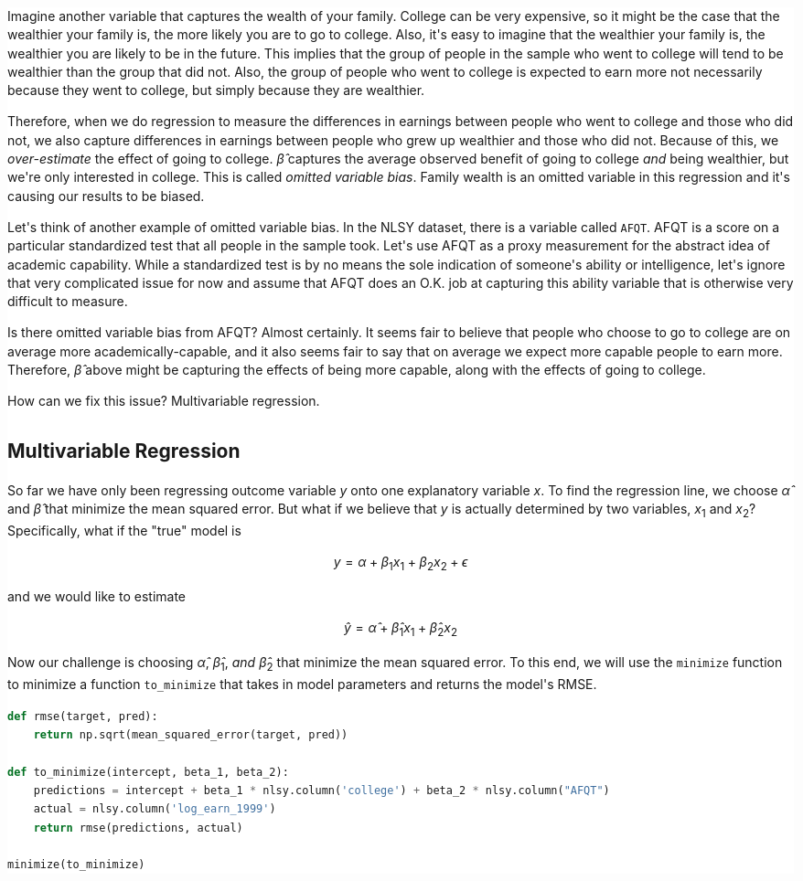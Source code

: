 Imagine another variable that captures the wealth of your family. College can be very expensive, so it might be the case that the wealthier your family is, the more likely you are to go to college. Also, it's easy to imagine that the wealthier your family is, the wealthier you are likely to be in the future. This implies that the group of people in the sample who went to college will tend to be wealthier than the group that did not. Also, the group of people who went to college is expected to earn more not necessarily because they went to college, but simply because they are wealthier.

Therefore, when we do regression to measure the differences in earnings between people who went to college and those who did not, we also capture differences in earnings between people who grew up wealthier and those who did not. Because of this, we *over-estimate* the effect of going to college. $\hat{\beta}$ captures the average observed benefit of going to college *and* being wealthier, but we're only interested in college. This is called *omitted variable bias*. Family wealth is an omitted variable in this regression and it's causing our results to be biased.

Let's think of another example of omitted variable bias. In the NLSY dataset, there is a variable called `AFQT`. AFQT is a score on a particular standardized test that all people in the sample took. Let's use AFQT as a proxy measurement for the abstract idea of academic capability. While a standardized test is by no means the sole indication of someone's ability or intelligence, let's ignore that very complicated issue for now and assume that AFQT does an O.K. job at capturing this ability variable that is otherwise very difficult to measure.

Is there omitted variable bias from AFQT? Almost certainly. It seems fair to believe that people who choose to go to college are on average more academically-capable, and it also seems fair to say that on average we expect more capable people to earn more. Therefore, $\hat{\beta}$ above might be capturing the effects of being more capable, along with the effects of going to college.

How can we fix this issue? Multivariable regression.

## Multivariable Regression

So far we have only been regressing outcome variable $y$ onto one explanatory variable $x$. To find the regression line, we choose $\hat{\alpha}$ and $\hat{\beta}$ that minimize the mean squared error. But what if we believe that $y$ is actually determined by two variables, $x_1$ and $x_2$? Specifically, what if the "true" model is

$$
y = \alpha + \beta_1 x_{1} + \beta_2 x_{2} + \epsilon
$$

and we would like to estimate

$$
\hat{y} = \hat{\alpha} + \hat{\beta}_1 x_{1} + \hat{\beta}_2 x_{2}
$$

Now our challenge is choosing $\hat{\alpha}$, $\hat{\beta}_1$, *and* $\hat{\beta}_2$ that minimize the mean squared error. To this end, we will use the `minimize` function to minimize a function `to_minimize` that takes in model parameters and returns the model's RMSE.

```python
def rmse(target, pred):
    return np.sqrt(mean_squared_error(target, pred)) 

def to_minimize(intercept, beta_1, beta_2):
    predictions = intercept + beta_1 * nlsy.column('college') + beta_2 * nlsy.column("AFQT")
    actual = nlsy.column('log_earn_1999')
    return rmse(predictions, actual)

minimize(to_minimize)
```
